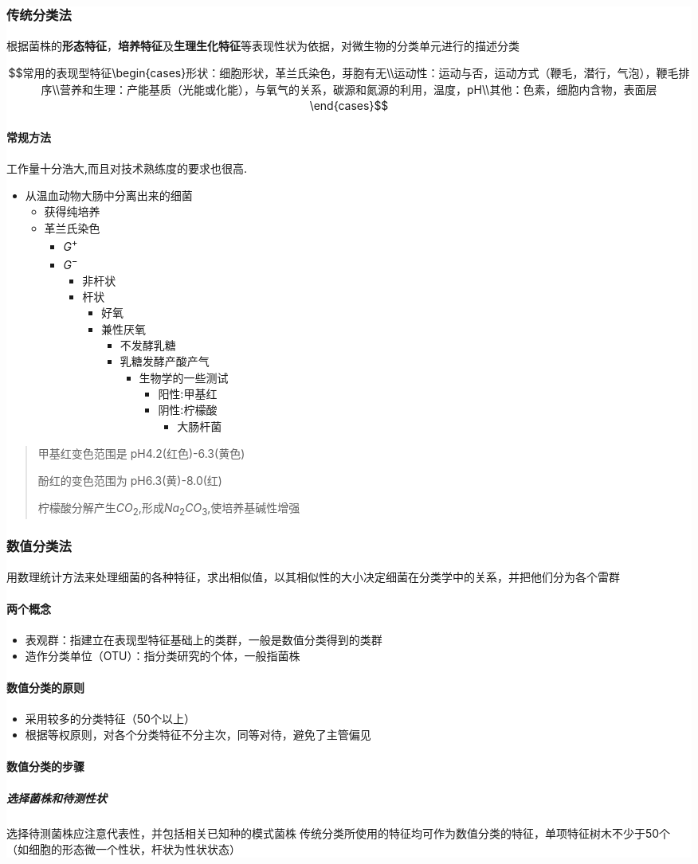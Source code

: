 ### 传统分类法

根据菌株的**形态特征**，**培养特征**及**生理生化特征**等表现性状为依据，对微生物的分类单元进行的描述分类

$$常用的表现型特征\begin{cases}形状：细胞形状，革兰氏染色，芽胞有无\\运动性：运动与否，运动方式（鞭毛，潜行，气泡），鞭毛排序\\营养和生理：产能基质（光能或化能），与氧气的关系，碳源和氮源的利用，温度，pH\\其他：色素，细胞内含物，表面层\end{cases}$$

#### 常规方法

工作量十分浩大,而且对技术熟练度的要求也很高.

+   从温血动物大肠中分离出来的细菌
    +   获得纯培养
    +   革兰氏染色
        +   $G^+$
        +   $G^-$
            +   非杆状
            +   杆状
                +   好氧
                +   兼性厌氧
                    +   不发酵乳糖
                    +   乳糖发酵产酸产气
                        +   生物学的一些测试
                            +   阳性:甲基红
                            +   阴性:柠檬酸
                                +   大肠杆菌

>   甲基红变色范围是
>   pH4.2(红色)-6.3(黄色)
>
>   酚红的变色范围为
>   pH6.3(黄)-8.0(红)
>
>   柠檬酸分解产生$CO_2$,形成$Na_2CO_3$,使培养基碱性增强

### 数值分类法

用数理统计方法来处理细菌的各种特征，求出相似值，以其相似性的大小决定细菌在分类学中的关系，并把他们分为各个雷群

#### **两个概念**

- 表观群：指建立在表现型特征基础上的类群，一般是数值分类得到的类群
- 造作分类单位（OTU）：指分类研究的个体，一般指菌株

#### 数值分类的原则

- 采用较多的分类特征（50个以上）
- 根据等权原则，对各个分类特征不分主次，同等对待，避免了主管偏见

#### 数值分类的步骤

##### 选择菌株和待测性状

选择待测菌株应注意代表性，并包括相关已知种的模式菌株
传统分类所使用的特征均可作为数值分类的特征，单项特征树木不少于50个（如细胞的形态微一个性状，杆状为性状状态）
